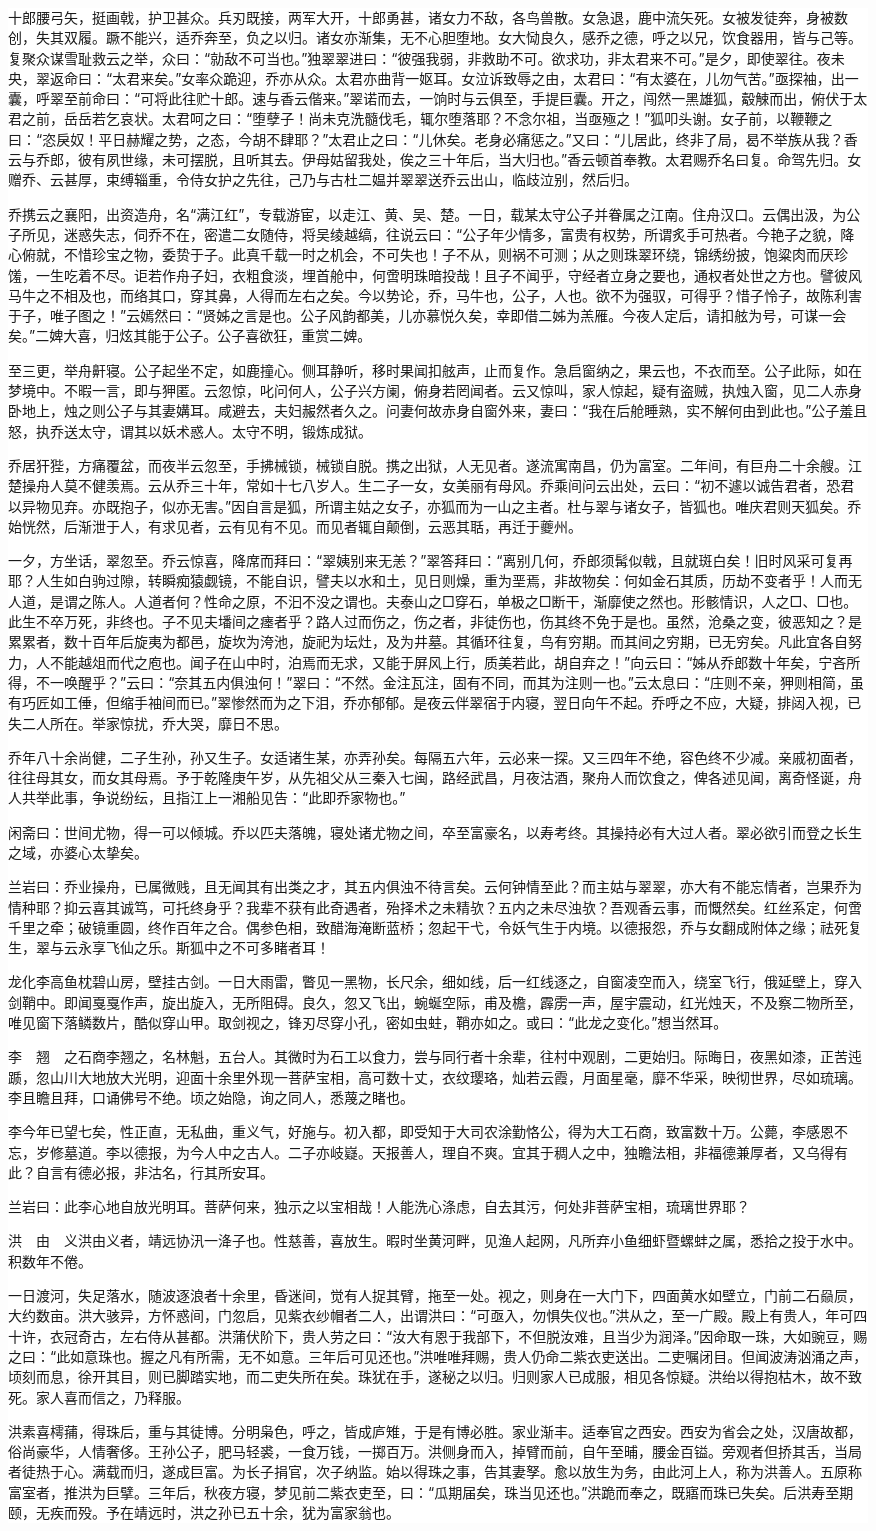 十郎腰弓矢，挺画戟，护卫甚众。兵刃既接，两军大开，十郎勇甚，诸女力不敌，各鸟兽散。女急退，鹿中流矢死。女被发徒奔，身被数创，失其双履。蹶不能兴，适乔奔至，负之以归。诸女亦渐集，无不心胆堕地。女大恸良久，感乔之德，呼之以兄，饮食器用，皆与己等。复聚众谋雪耻救云之举，众曰：“勍敌不可当也。”独翠翠进曰：“彼强我弱，非救助不可。欲求功，非太君来不可。”是夕，即使翠往。夜未央，翠返命曰：“太君来矣。”女率众跪迎，乔亦从众。太君亦曲背一妪耳。女泣诉致辱之由，太君曰：“有太婆在，儿勿气苦。”亟探袖，出一囊，呼翠至前命曰：“可将此往贮十郎。速与香云偕来。”翠诺而去，一饷时与云俱至，手提巨囊。开之，闯然一黑雄狐，觳觫而出，俯伏于太君之前，岳岳若乞哀状。太君呵之曰：“堕孽子！尚未克洗髓伐毛，辄尔堕落耶？不念尔祖，当亟殛之！”狐叩头谢。女子前，以鞭鞭之曰：“恣戾奴！平日赫耀之势，之态，今胡不肆耶？”太君止之曰：“儿休矣。老身必痛惩之。”又曰：“儿居此，终非了局，曷不举族从我？香云与乔郎，彼有夙世缘，未可摆脱，且听其去。伊母姑留我处，俟之三十年后，当大归也。”香云顿首奉教。太君赐乔名曰复。命驾先归。女赠乔、云甚厚，束缚辎重，令侍女护之先往，己乃与古杜二媪并翠翠送乔云出山，临歧泣别，然后归。  

乔携云之襄阳，出资造舟，名“满江红”，专载游宦，以走江、黄、吴、楚。一日，载某太守公子并眷属之江南。住舟汉口。云偶出汲，为公子所见，迷惑失志，伺乔不在，密遣二女随侍，将吴绫越缟，往说云曰：“公子年少情多，富贵有权势，所谓炙手可热者。今艳子之貌，降心俯就，不惜珍宝之物，委贽于子。此真千载一时之机会，不可失也！子不从，则祸不可测；从之则珠翠环绕，锦绣纷披，饱粱肉而厌珍馐，一生吃着不尽。讵若作舟子妇，衣粗食淡，埋首舱中，何啻明珠暗投哉！且子不闻乎，守经者立身之要也，通权者处世之方也。譬彼风马牛之不相及也，而络其口，穿其鼻，人得而左右之矣。今以势论，乔，马牛也，公子，人也。欲不为强驭，可得乎？惜子怜子，故陈利害于子，唯子图之！”云嫣然曰：“贤姊之言是也。公子风韵都美，儿亦慕悦久矣，幸即借二姊为羔雁。今夜人定后，请扣舷为号，可谋一会矣。”二婢大喜，归炫其能于公子。公子喜欲狂，重赏二婢。  

至三更，举舟鼾寝。公子起坐不定，如鹿撞心。侧耳静听，移时果闻扣舷声，止而复作。急启窗纳之，果云也，不衣而至。公子此际，如在梦境中。不暇一言，即与狎匿。云忽惊，叱问何人，公子兴方阑，俯身若罔闻者。云又惊叫，家人惊起，疑有盗贼，执烛入窗，见二人赤身卧地上，烛之则公子与其妻媾耳。咸避去，夫妇赧然者久之。问妻何故赤身自窗外来，妻曰：“我在后舱睡熟，实不解何由到此也。”公子羞且怒，执乔送太守，谓其以妖术惑人。太守不明，锻炼成狱。  

乔居犴狴，方痛覆盆，而夜半云忽至，手拂械锁，械锁自脱。携之出狱，人无见者。遂流寓南昌，仍为富室。二年间，有巨舟二十余艘。江楚操舟人莫不健羡焉。云从乔三十年，常如十七八岁人。生二子一女，女美丽有母风。乔乘间问云出处，云曰：“初不遽以诚告君者，恐君以异物见弃。亦既抱子，似亦无害。”因自言是狐，所谓主姑之女子，亦狐而为一山之主者。杜与翠与诸女子，皆狐也。唯庆君则天狐矣。乔始恍然，后渐泄于人，有求见者，云有见有不见。而见者辄自颠倒，云恶其聒，再迁于夔州。  

一夕，方坐话，翠忽至。乔云惊喜，降席而拜曰：“翠姨别来无恙？”翠答拜曰：“离别几何，乔郎须髯似戟，且就斑白矣！旧时风采可复再耶？人生如白驹过隙，转瞬痴猿觑镜，不能自识，譬夫以水和土，见日则燥，重为垩焉，非故物矣：何如金石其质，历劫不变者乎！人而无人道，是谓之陈人。人道者何？性命之原，不汩不没之谓也。夫泰山之□穿石，单极之□断干，渐靡使之然也。形骸情识，人之□、□也。此生不卒万死，非终也。子不见夫墦间之瘗者乎？路人过而伤之，伤之者，非徒伤也，伤其终不免于是也。虽然，沧桑之变，彼恶知之？是累累者，数十百年后旋夷为都邑，旋坎为洿池，旋祀为坛灶，及为井墓。其循环往复，鸟有穷期。而其间之穷期，已无穷矣。凡此宜各自努力，人不能越俎而代之庖也。闻子在山中时，泊焉而无求，又能于屏风上行，质美若此，胡自弃之！”向云曰：“姊从乔郎数十年矣，宁吝所得，不一唤醒乎？”云曰：“奈其五内俱浊何！”翠曰：“不然。金注瓦注，固有不同，而其为注则一也。”云太息曰：“庄则不亲，狎则相简，虽有巧匠如工倕，但缩手袖间而已。”翠惨然而为之下泪，乔亦郁郁。是夜云伴翠宿于内寝，翌日向午不起。乔呼之不应，大疑，排闼入视，已失二人所在。举家惊扰，乔大哭，靡日不思。  

乔年八十余尚健，二子生孙，孙又生子。女适诸生某，亦弄孙矣。每隔五六年，云必来一探。又三四年不绝，容色终不少减。亲戚初面者，往往母其女，而女其母焉。予于乾隆庚午岁，从先祖父从三秦入七闽，路经武昌，月夜沽酒，聚舟人而饮食之，俾各述见闻，离奇怪诞，舟人共举此事，争说纷纭，且指江上一湘船见告：“此即乔家物也。”  

闲斋曰：世间尤物，得一可以倾城。乔以匹夫落魄，寝处诸尤物之间，卒至富豪名，以寿考终。其操持必有大过人者。翠必欲引而登之长生之域，亦婆心太挚矣。  

兰岩曰：乔业操舟，已属微贱，且无闻其有出类之才，其五内俱浊不待言矣。云何钟情至此？而主姑与翠翠，亦大有不能忘情者，岂果乔为情种耶？抑云喜其诚笃，可托终身乎？我辈不获有此奇遇者，殆择术之未精欤？五内之未尽浊欤？吾观香云事，而慨然矣。红丝系定，何啻千里之牵；破镜重圆，终作百年之合。偶参色相，致醋海淹断蓝桥；忽起干弋，令妖气生于内境。以德报怨，乔与女翻成附体之缘；祛死复生，翠与云永享飞仙之乐。斯狐中之不可多睹者耳！  

龙化李高鱼枕碧山房，壁挂古剑。一日大雨雷，瞥见一黑物，长尺余，细如线，后一红线逐之，自窗凌空而入，绕室飞行，俄延壁上，穿入剑鞘中。即闻戛戛作声，旋出旋入，无所阻碍。良久，忽又飞出，蜿蜒空际，甫及檐，霹雳一声，屋宇震动，红光烛天，不及察二物所至，唯见窗下落鳞数片，酷似穿山甲。取剑视之，锋刃尽穿小孔，密如虫蛀，鞘亦如之。或曰：“此龙之变化。”想当然耳。  

李　翘　之石商李翘之，名林魁，五台人。其微时为石工以食力，尝与同行者十余辈，往村中观剧，二更始归。际晦日，夜黑如漆，正苦迍踬，忽山川大地放大光明，迎面十余里外现一菩萨宝相，高可数十丈，衣纹璎珞，灿若云霞，月面星毫，靡不华采，映彻世界，尽如琉璃。李且瞻且拜，口诵佛号不绝。顷之始隐，询之同人，悉蔑之睹也。  

李今年已望七矣，性正直，无私曲，重义气，好施与。初入都，即受知于大司农涂勤恪公，得为大工石商，致富数十万。公薨，李感恩不忘，岁修墓道。李以德报，为今人中之古人。二子亦岐嶷。天报善人，理自不爽。宜其于稠人之中，独瞻法相，非福德兼厚者，又乌得有此？自言有德必报，非沽名，行其所安耳。  

兰岩曰：此李心地自放光明耳。菩萨何来，独示之以宝相哉！人能洗心涤虑，自去其污，何处非菩萨宝相，琉璃世界耶？  

洪　由　义洪由义者，靖远协汛一洚子也。性慈善，喜放生。暇时坐黄河畔，见渔人起网，凡所弃小鱼细虾暨螺蚌之属，悉拾之投于水中。积数年不倦。  

一日渡河，失足落水，随波逐浪者十余里，昏迷间，觉有人捉其臂，拖至一处。视之，则身在一大门下，四面黄水如壁立，门前二石赑屃，大约数亩。洪大骇异，方怀惑间，门忽启，见紫衣纱帽者二人，出谓洪曰：“可亟入，勿惧失仪也。”洪从之，至一广殿。殿上有贵人，年可四十许，衣冠奇古，左右侍从甚都。洪蒲伏阶下，贵人劳之曰：“汝大有恩于我部下，不但脱汝难，且当少为润泽。”因命取一珠，大如豌豆，赐之曰：“此如意珠也。握之凡有所需，无不如意。三年后可见还也。”洪唯唯拜赐，贵人仍命二紫衣吏送出。二吏嘱闭目。但闻波涛汹涌之声，顷刻而息，徐开其目，则已脚踏实地，而二吏失所在矣。珠犹在手，遂秘之以归。归则家人已成服，相见各惊疑。洪绐以得抱枯木，故不致死。家人喜而信之，乃释服。  

洪素喜樗蒱，得珠后，重与其徒博。分明枭色，呼之，皆成庐雉，于是有博必胜。家业渐丰。适奉官之西安。西安为省会之处，汉唐故都，俗尚豪华，人情奢侈。王孙公子，肥马轻裘，一食万钱，一掷百万。洪侧身而入，掉臂而前，自午至晡，腰金百镒。旁观者但挢其舌，当局者徒热于心。满载而归，遂成巨富。为长子捐官，次子纳监。始以得珠之事，告其妻孥。愈以放生为务，由此河上人，称为洪善人。五原称富室者，推洪为巨擘。三年后，秋夜方寝，梦见前二紫衣吏至，曰：“瓜期届矣，珠当见还也。”洪跪而奉之，既寤而珠已失矣。后洪寿至期颐，无疾而殁。予在靖远时，洪之孙已五十余，犹为富家翁也。  

